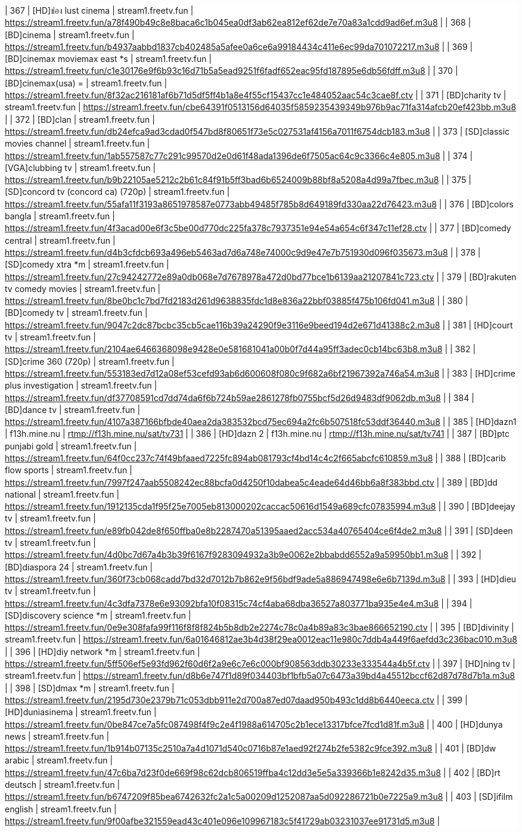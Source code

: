 | 367 | [HD]ช่อง lust cinema | stream1.freetv.fun | <https://stream1.freetv.fun/a78f490b49c8e8baca6c1b045ea0df3ab62ea812ef62de7e70a83a1cdd9ad6ef.m3u8> |
| 368 | [BD]cinema | stream1.freetv.fun | <https://stream1.freetv.fun/b4937aabbd1837cb402485a5afee0a6ce6a99184434c411e6ec99da701072217.m3u8> |
| 369 | [BD]cinemax moviemax east *s | stream1.freetv.fun | <https://stream1.freetv.fun/c1e30176e9f6b93c16d71b5a5ead9251f6fadf652eac95fd187895e6db56fdff.m3u8> |
| 370 | [BD]cinemax(usa) = | stream1.freetv.fun | <https://stream1.freetv.fun/8f32ac216181af6b71d5df5ff4b1a8e4f55cf15437cc1e484052aac54c3cae8f.ctv> |
| 371 | [BD]charity tv | stream1.freetv.fun | <https://stream1.freetv.fun/cbe64391f0513156d64035f5859235439349b976b9ac71fa314afcb20ef423bb.m3u8> |
| 372 | [BD]clan | stream1.freetv.fun | <https://stream1.freetv.fun/db24efca9ad3cdad0f547bd8f80651f73e5c027531af4156a7011f6754dcb183.m3u8> |
| 373 | [SD]classic movies channel | stream1.freetv.fun | <https://stream1.freetv.fun/1ab557587c77c291c99570d2e0d61f48ada1396de6f7505ac64c9c3366c4e805.m3u8> |
| 374 | [VGA]clubbing tv | stream1.freetv.fun | <https://stream1.freetv.fun/b9b22105ae5212c2b61c84f91b5ff3bad6b6524009b88bf8a5208a4d99a7fbec.m3u8> |
| 375 | [SD]concord tv (concord ca) (720p) | stream1.freetv.fun | <https://stream1.freetv.fun/55afa11f3193a8651978587e0773abb49485f785b8d649189fd330aa22d76423.m3u8> |
| 376 | [BD]colors bangla | stream1.freetv.fun | <https://stream1.freetv.fun/4f3acad00e6f3c5be00d770dc225fa378c7937351e94e54a654c6f347c11ef28.ctv> |
| 377 | [BD]comedy central | stream1.freetv.fun | <https://stream1.freetv.fun/d4b3cfdcb693a496eb5463ad7d6a748e74000c9d9e47e7b751930d096f035673.m3u8> |
| 378 | [SD]comedy xtra *m | stream1.freetv.fun | <https://stream1.freetv.fun/27c94242772e89a0db068e7d7678978a472d0bd77bce1b6139aa21207841c723.ctv> |
| 379 | [BD]rakuten tv comedy movies | stream1.freetv.fun | <https://stream1.freetv.fun/8be0bc1c7bd7fd2183d261d9638835fdc1d8e836a22bbf03885f475b106fd041.m3u8> |
| 380 | [BD]comedy tv | stream1.freetv.fun | <https://stream1.freetv.fun/9047c2dc87bcbc35cb5cae116b39a24290f9e3116e9beed194d2e671d41388c2.m3u8> |
| 381 | [HD]court tv | stream1.freetv.fun | <https://stream1.freetv.fun/2104ae6466368098e9428e0e581681041a00b0f7d44a95ff3adec0cb14bc63b8.m3u8> |
| 382 | [SD]crime 360 (720p) | stream1.freetv.fun | <https://stream1.freetv.fun/553183ed7d12a08ef53cefd93ab6d600608f080c9f682a6bf21967392a746a54.m3u8> |
| 383 | [HD]crime plus investigation | stream1.freetv.fun | <https://stream1.freetv.fun/df37708591cd7dd74da6f6b724b59ae2861278fb0755bcf5d26d9483df9062db.m3u8> |
| 384 | [BD]dance tv | stream1.freetv.fun | <https://stream1.freetv.fun/4107a387166bfbde40aea2da383532bcd75ec694a2fc6b507518fc53ddf36440.m3u8> |
| 385 | [HD]dazn1 | f13h.mine.nu | <rtmp://f13h.mine.nu/sat/tv731> |
| 386 | [HD]dazn 2 | f13h.mine.nu | <rtmp://f13h.mine.nu/sat/tv741> |
| 387 | [BD]ptc punjabi gold | stream1.freetv.fun | <https://stream1.freetv.fun/64f0cc237c74f49bfaaed7225fc894ab081793cf4bd14c4c2f665abcfc610859.m3u8> |
| 388 | [BD]carib flow sports | stream1.freetv.fun | <https://stream1.freetv.fun/7997f247aab5508242ec88bcfa0d4250f10dabea5c4eade64d46bb6a8f383bbd.ctv> |
| 389 | [BD]dd national | stream1.freetv.fun | <https://stream1.freetv.fun/1912135cda1f95f25e7005eb813000202caccac50616d1549a689cfc07835994.m3u8> |
| 390 | [BD]deejay tv | stream1.freetv.fun | <https://stream1.freetv.fun/e89fb042de8f650ffba0e8b2287470a51395aaed2acc534a40765404ce6f4de2.m3u8> |
| 391 | [SD]deen tv | stream1.freetv.fun | <https://stream1.freetv.fun/4d0bc7d67a4b3b39f6167f9283094932a3b9e0062e2bbabdd6552a9a59950bb1.m3u8> |
| 392 | [BD]diaspora 24 | stream1.freetv.fun | <https://stream1.freetv.fun/360f73cb068cadd7bd32d7012b7b862e9f56bdf9ade5a886947498e6e6b7139d.m3u8> |
| 393 | [HD]dieu tv | stream1.freetv.fun | <https://stream1.freetv.fun/4c3dfa7378e6e93092bfa10f08315c74cf4aba68dba36527a803771ba935e4e4.m3u8> |
| 394 | [SD]discovery science *m | stream1.freetv.fun | <https://stream1.freetv.fun/0e9e308fafa99f116f8f8f824b5b8db2e2274c78c0a4b89a83c3bae866652190.ctv> |
| 395 | [BD]divinity | stream1.freetv.fun | <https://stream1.freetv.fun/6a01646812ae3b4d38f29ea0012eac11e980c7ddb4a449f6aefdd3c236bac010.m3u8> |
| 396 | [HD]diy network *m | stream1.freetv.fun | <https://stream1.freetv.fun/5ff506ef5e93fd962f60d6f2a9e6c7e6c000bf908563ddb30233e333544a4b5f.ctv> |
| 397 | [HD]ning tv | stream1.freetv.fun | <https://stream1.freetv.fun/d8b6e747f1d89f034403bf1bfb5a07c6473a39bd4a45512bccf62d87d78d7b1a.m3u8> |
| 398 | [SD]dmax *m | stream1.freetv.fun | <https://stream1.freetv.fun/2195d730e2379b71c053dbb911e2d700a87ed07daad950b493c1dd8b6440eeca.ctv> |
| 399 | [HD]duniasinema | stream1.freetv.fun | <https://stream1.freetv.fun/0be847ce7a5fc087498f4f9c2e4f1988a614705c2b1ece13317bfce7fcd1d81f.m3u8> |
| 400 | [HD]dunya news | stream1.freetv.fun | <https://stream1.freetv.fun/1b914b07135c2510a7a4d1071d540c0716b87e1aed92f274b2fe5382c9fce392.m3u8> |
| 401 | [BD]dw arabic | stream1.freetv.fun | <https://stream1.freetv.fun/47c6ba7d23f0de669f98c62dcb806519ffba4c12dd3e5e5a339366b1e8242d35.m3u8> |
| 402 | [BD]rt deutsch | stream1.freetv.fun | <https://stream1.freetv.fun/b6747209f85bea6742632fc2a1c5a00209d1252087aa5d092286721b0e7225a9.m3u8> |
| 403 | [SD]ifilm english | stream1.freetv.fun | <https://stream1.freetv.fun/9f00afbe321559ead43c401e096e109967183c5f41729ab03231037ee91731d5.m3u8> |